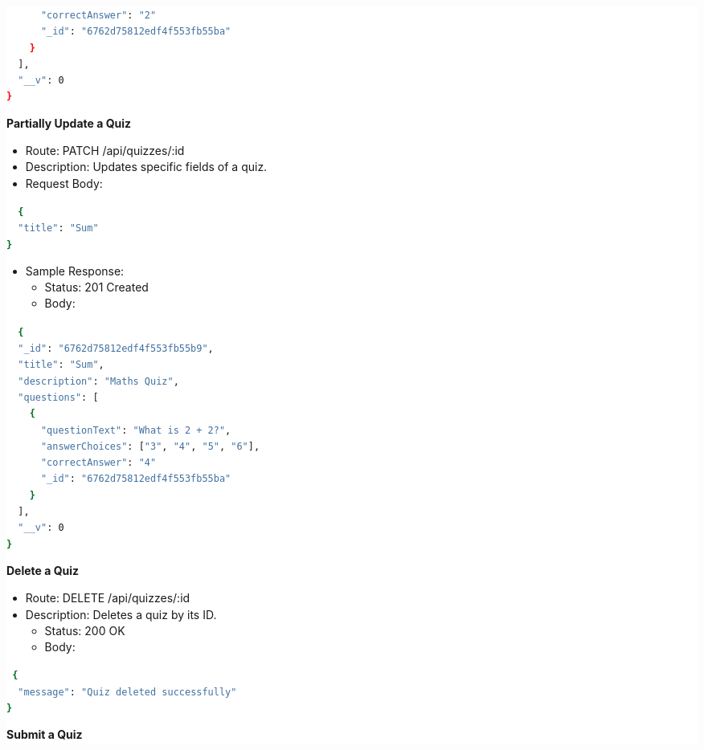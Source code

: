 ```bash
      "correctAnswer": "2"
      "_id": "6762d75812edf4f553fb55ba"
    }
  ],
  "__v": 0
}
```
  
  **Partially Update a Quiz**

- Route: PATCH /api/quizzes/:id
- Description: Updates specific fields of a quiz.
- Request Body:
```bash
  {
  "title": "Sum"
}

```
- Sample Response:
  - Status: 201 Created
   - Body:
```bash
  {
  "_id": "6762d75812edf4f553fb55b9",
  "title": "Sum",
  "description": "Maths Quiz",
  "questions": [
    {
      "questionText": "What is 2 + 2?",
      "answerChoices": ["3", "4", "5", "6"],
      "correctAnswer": "4"
      "_id": "6762d75812edf4f553fb55ba"
    }
  ],
  "__v": 0
}

```

**Delete a Quiz**

- Route: DELETE /api/quizzes/:id
- Description: Deletes a quiz by its ID.
  - Status: 200 OK
   - Body:
```bash
 {
  "message": "Quiz deleted successfully"
}
```

**Submit a Quiz**
